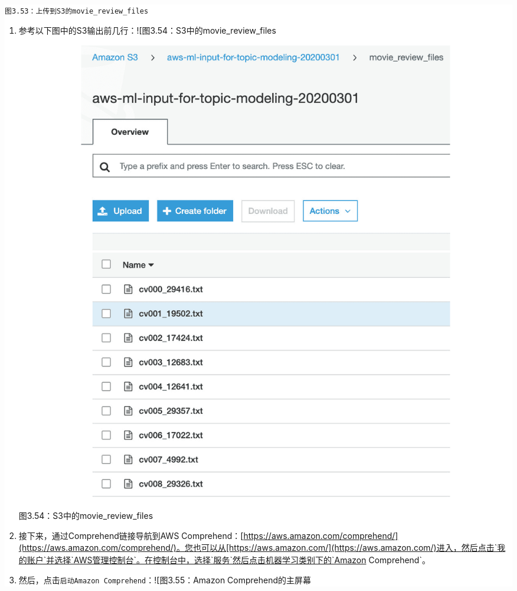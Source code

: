     图3.53：上传到S3的movie_review_files

1.  参考以下图中的S3输出前几行：![图3.54：S3中的movie_review_files

    ![图片 B16061_03_54.jpg](img/B16061_03_54.jpg)

    图3.54：S3中的movie_review_files

1.  接下来，通过Comprehend链接导航到AWS Comprehend：[https://aws.amazon.com/comprehend/](https://aws.amazon.com/comprehend/)。您也可以从[https://aws.amazon.com/](https://aws.amazon.com/)进入，然后点击`我的账户`并选择`AWS管理控制台`。在控制台中，选择`服务`然后点击机器学习类别下的`Amazon Comprehend`。

1.  然后，点击`启动Amazon Comprehend`：![图3.55：Amazon Comprehend的主屏幕
